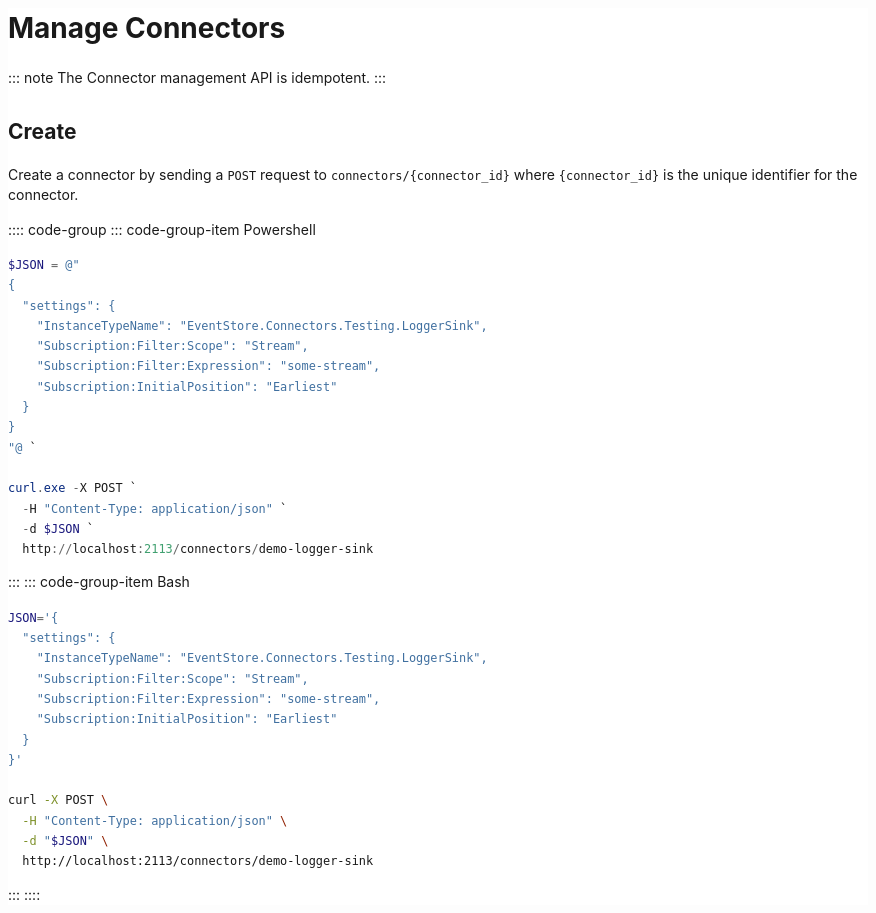 # Manage Connectors

::: note
The Connector management API is idempotent.
:::

## Create

Create a connector by sending a `POST` request to `connectors/{connector_id}` where `{connector_id}` is the unique identifier for the connector.

:::: code-group
::: code-group-item Powershell

```powershell
$JSON = @"
{
  "settings": {
    "InstanceTypeName": "EventStore.Connectors.Testing.LoggerSink",
    "Subscription:Filter:Scope": "Stream",
    "Subscription:Filter:Expression": "some-stream",
    "Subscription:InitialPosition": "Earliest"
  }
}
"@ `

curl.exe -X POST `
  -H "Content-Type: application/json" `
  -d $JSON `
  http://localhost:2113/connectors/demo-logger-sink
```

:::
::: code-group-item Bash

```bash
JSON='{
  "settings": {
    "InstanceTypeName": "EventStore.Connectors.Testing.LoggerSink",
    "Subscription:Filter:Scope": "Stream",
    "Subscription:Filter:Expression": "some-stream",
    "Subscription:InitialPosition": "Earliest"
  }
}'

curl -X POST \
  -H "Content-Type: application/json" \
  -d "$JSON" \
  http://localhost:2113/connectors/demo-logger-sink
```

:::
::::
